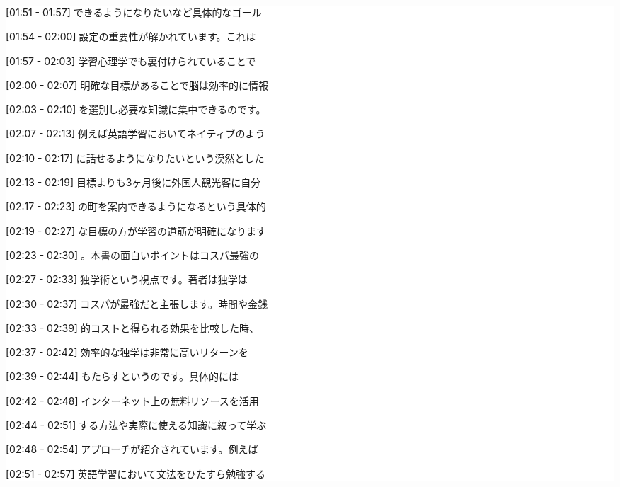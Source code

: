 [01:51 - 01:57]
できるようになりたいなど具体的なゴール

[01:54 - 02:00]
設定の重要性が解かれています。これは

[01:57 - 02:03]
学習心理学でも裏付けられていることで

[02:00 - 02:07]
明確な目標があることで脳は効率的に情報

[02:03 - 02:10]
を選別し必要な知識に集中できるのです。

[02:07 - 02:13]
例えば英語学習においてネイティブのよう

[02:10 - 02:17]
に話せるようになりたいという漠然とした

[02:13 - 02:19]
目標よりも3ヶ月後に外国人観光客に自分

[02:17 - 02:23]
の町を案内できるようになるという具体的

[02:19 - 02:27]
な目標の方が学習の道筋が明確になります

[02:23 - 02:30]
。本書の面白いポイントはコスパ最強の

[02:27 - 02:33]
独学術という視点です。著者は独学は

[02:30 - 02:37]
コスパが最強だと主張します。時間や金銭

[02:33 - 02:39]
的コストと得られる効果を比較した時、

[02:37 - 02:42]
効率的な独学は非常に高いリターンを

[02:39 - 02:44]
もたらすというのです。具体的には

[02:42 - 02:48]
インターネット上の無料リソースを活用

[02:44 - 02:51]
する方法や実際に使える知識に絞って学ぶ

[02:48 - 02:54]
アプローチが紹介されています。例えば

[02:51 - 02:57]
英語学習において文法をひたすら勉強する
